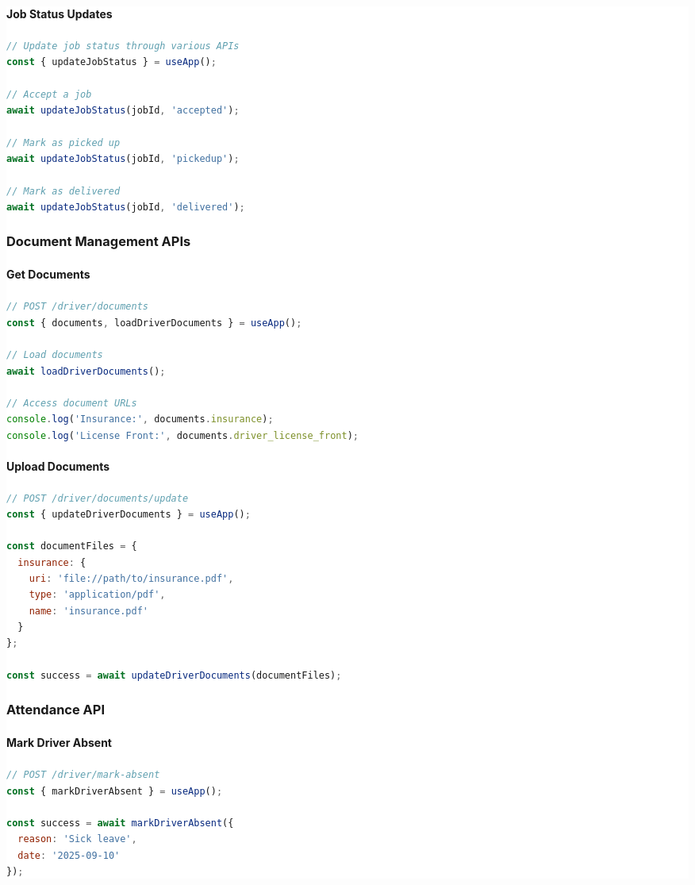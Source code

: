 #### Job Status Updates
```javascript
// Update job status through various APIs
const { updateJobStatus } = useApp();

// Accept a job
await updateJobStatus(jobId, 'accepted');

// Mark as picked up
await updateJobStatus(jobId, 'pickedup');

// Mark as delivered
await updateJobStatus(jobId, 'delivered');
```

### Document Management APIs

#### Get Documents
```javascript
// POST /driver/documents
const { documents, loadDriverDocuments } = useApp();

// Load documents
await loadDriverDocuments();

// Access document URLs
console.log('Insurance:', documents.insurance);
console.log('License Front:', documents.driver_license_front);
```

#### Upload Documents
```javascript
// POST /driver/documents/update
const { updateDriverDocuments } = useApp();

const documentFiles = {
  insurance: {
    uri: 'file://path/to/insurance.pdf',
    type: 'application/pdf',
    name: 'insurance.pdf'
  }
};

const success = await updateDriverDocuments(documentFiles);
```

### Attendance API

#### Mark Driver Absent
```javascript
// POST /driver/mark-absent
const { markDriverAbsent } = useApp();

const success = await markDriverAbsent({
  reason: 'Sick leave',
  date: '2025-09-10'
});
```
